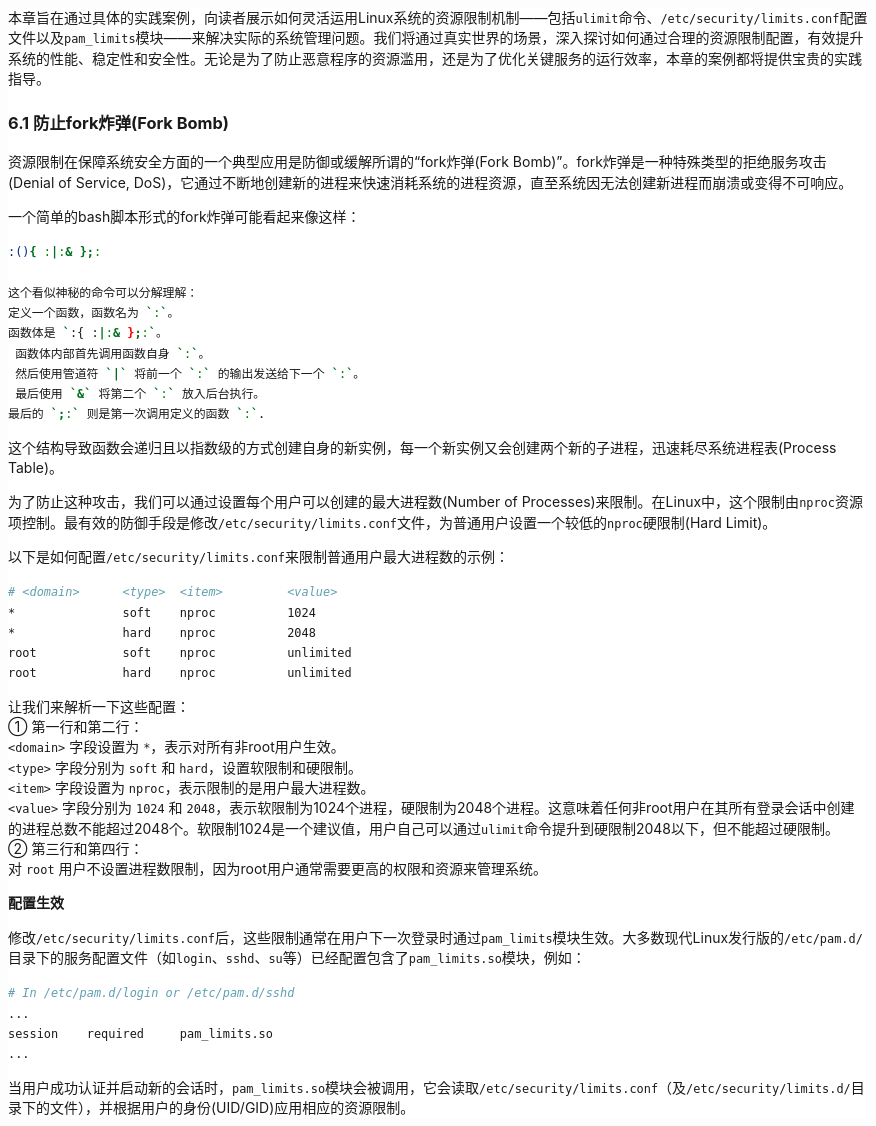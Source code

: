 
本章旨在通过具体的实践案例，向读者展示如何灵活运用Linux系统的资源限制机制——包括`ulimit`命令、`/etc/security/limits.conf`配置文件以及`pam_limits`模块——来解决实际的系统管理问题。我们将通过真实世界的场景，深入探讨如何通过合理的资源限制配置，有效提升系统的性能、稳定性和安全性。无论是为了防止恶意程序的资源滥用，还是为了优化关键服务的运行效率，本章的案例都将提供宝贵的实践指导。

### 6.1 防止fork炸弹(Fork Bomb)

资源限制在保障系统安全方面的一个典型应用是防御或缓解所谓的“fork炸弹(Fork Bomb)”。fork炸弹是一种特殊类型的拒绝服务攻击(Denial of Service, DoS)，它通过不断地创建新的进程来快速消耗系统的进程资源，直至系统因无法创建新进程而崩溃或变得不可响应。

一个简单的bash脚本形式的fork炸弹可能看起来像这样：
```bash
:(){ :|:& };:

这个看似神秘的命令可以分解理解：  
定义一个函数，函数名为 `:`。  
函数体是 `:{ :|:& };:`。  
 函数体内部首先调用函数自身 `:`。  
 然后使用管道符 `|` 将前一个 `:` 的输出发送给下一个 `:`。  
 最后使用 `&` 将第二个 `:` 放入后台执行。  
最后的 `;:` 则是第一次调用定义的函数 `:`.  

```

这个结构导致函数会递归且以指数级的方式创建自身的新实例，每一个新实例又会创建两个新的子进程，迅速耗尽系统进程表(Process Table)。

为了防止这种攻击，我们可以通过设置每个用户可以创建的最大进程数(Number of Processes)来限制。在Linux中，这个限制由`nproc`资源项控制。最有效的防御手段是修改`/etc/security/limits.conf`文件，为普通用户设置一个较低的`nproc`硬限制(Hard Limit)。

以下是如何配置`/etc/security/limits.conf`来限制普通用户最大进程数的示例：
```bash
# <domain>      <type>  <item>         <value>
*               soft    nproc          1024
*               hard    nproc          2048
root            soft    nproc          unlimited
root            hard    nproc          unlimited
```
让我们来解析一下这些配置：  
① 第一行和第二行：  
`<domain>` 字段设置为 `*`，表示对所有非root用户生效。  
`<type>` 字段分别为 `soft` 和 `hard`，设置软限制和硬限制。  
`<item>` 字段设置为 `nproc`，表示限制的是用户最大进程数。  
`<value>` 字段分别为 `1024` 和 `2048`，表示软限制为1024个进程，硬限制为2048个进程。这意味着任何非root用户在其所有登录会话中创建的进程总数不能超过2048个。软限制1024是一个建议值，用户自己可以通过`ulimit`命令提升到硬限制2048以下，但不能超过硬限制。  
② 第三行和第四行：  
对 `root` 用户不设置进程数限制，因为root用户通常需要更高的权限和资源来管理系统。

**配置生效**

修改`/etc/security/limits.conf`后，这些限制通常在用户下一次登录时通过`pam_limits`模块生效。大多数现代Linux发行版的`/etc/pam.d/`目录下的服务配置文件（如`login`、`sshd`、`su`等）已经配置包含了`pam_limits.so`模块，例如：
```bash
# In /etc/pam.d/login or /etc/pam.d/sshd
...
session    required     pam_limits.so
...
```
当用户成功认证并启动新的会话时，`pam_limits.so`模块会被调用，它会读取`/etc/security/limits.conf`（及`/etc/security/limits.d/`目录下的文件），并根据用户的身份(UID/GID)应用相应的资源限制。

